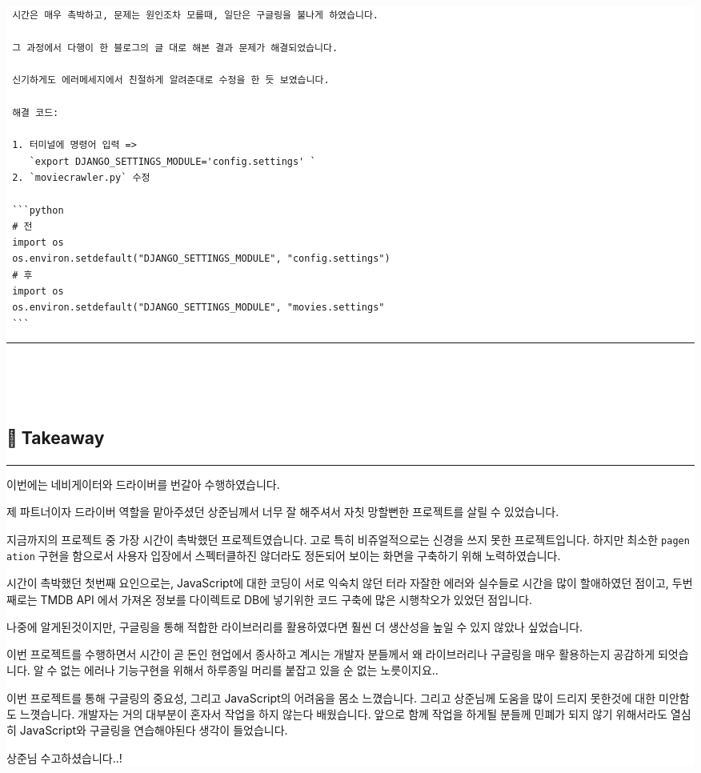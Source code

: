      시간은 매우 촉박하고, 문제는 원인조차 모를때, 일단은 구글링을 불나게 하였습니다.

     그 과정에서 다행이 한 블로그의 글 대로 해본 결과 문제가 해결되었습니다.

     신기하게도 에러메세지에서 친절하게 알려준대로 수정을 한 듯 보였습니다.

     해결 코드:

     1. 터미널에 명령어 입력 =>
        `export DJANGO_SETTINGS_MODULE='config.settings' `
     2. `moviecrawler.py` 수정

     ```python
     # 전
     import os
     os.environ.setdefault("DJANGO_SETTINGS_MODULE", "config.settings")
     # 후
     import os
     os.environ.setdefault("DJANGO_SETTINGS_MODULE", "movies.settings"
     ```

     

<hr>
<br>
<br>

<br>


## :shopping_cart:  Takeaway

<hr>

이번에는 네비게이터와 드라이버를 번갈아 수행하였습니다.

제 파트너이자 드라이버 역할을 맡아주셨던 상준님께서 너무 잘 해주셔서 자칫 망할뻔한 프로젝트를 살릴 수 있었습니다.

지금까지의 프로젝트 중 가장 시간이 촉박했던 프로젝트였습니다. 고로 특히 비쥬얼적으로는 신경을 쓰지 못한 프로젝트입니다. 하지만 최소한 `pagenation` 구현을 함으로서 사용자 입장에서 스펙터클하진 않더라도 정돈되어 보이는 화면을 구축하기 위해 노력하였습니다. 

시간이 촉박했던 첫번째 요인으로는, JavaScript에 대한 코딩이 서로 익숙치 않던 터라 자잘한 에러와 실수들로 시간을 많이 할애하였던 점이고, 두번째로는 TMDB API 에서 가져온 정보를 다이렉트로 DB에 넣기위한 코드 구축에 많은 시행착오가 있었던 점입니다.

나중에 알게된것이지만, 구글링을 통해 적합한 라이브러리를 활용하였다면 훨씬 더 생산성을 높일 수 있지 않았나 싶었습니다.

이번 프로젝트를 수행하면서 시간이 곧 돈인 현업에서 종사하고 계시는 개발자 분들께서 왜 라이브러리나 구글링을 매우 활용하는지 공감하게 되엇습니다. 알 수 없는 에러나 기능구현을 위해서 하루종일 머리를 붙잡고 있을 순 없는 노릇이지요..

이번 프로젝트를 통해 구글링의 중요성, 그리고 JavaScript의 어려움을 몸소 느꼈습니다. 그리고 상준님께 도움을 많이 드리지 못한것에 대한 미안함도 느꼇습니다. 개발자는 거의 대부분이 혼자서 작업을 하지 않는다 배웠습니다. 앞으로 함께 작업을 하게될 분들께 민폐가 되지 않기 위해서라도 열심히 JavaScript와 구글링을 연습해야된다 생각이 들었습니다.

상준님 수고하셨습니다..! 